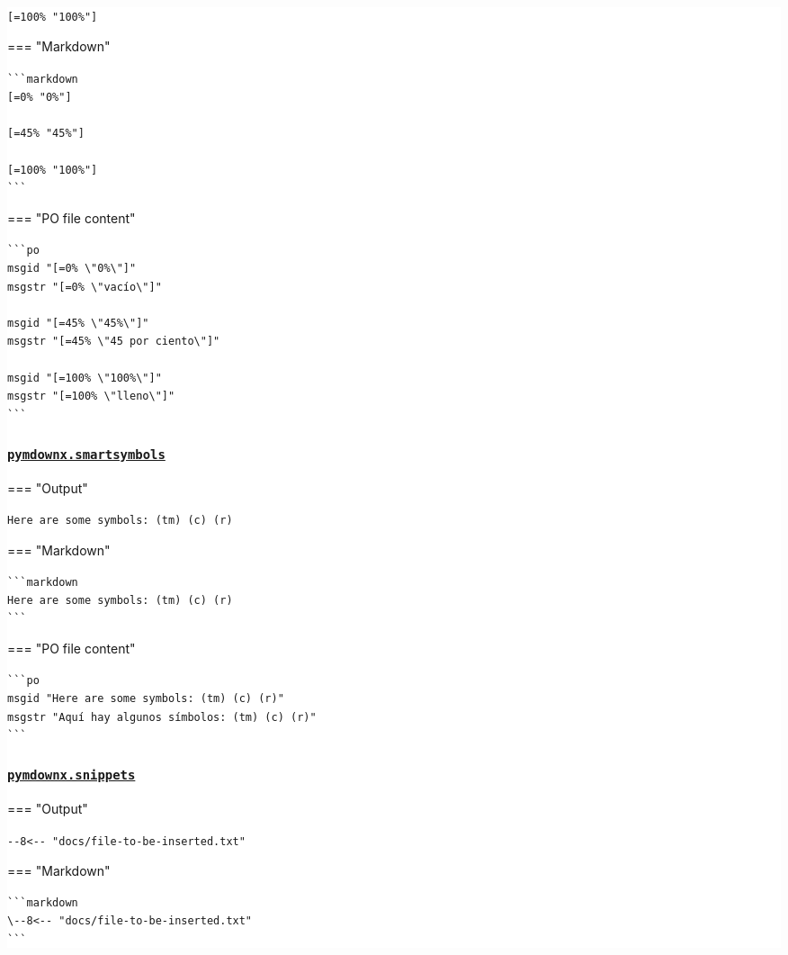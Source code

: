     [=100% "100%"]

=== "Markdown"

    ```markdown
    [=0% "0%"]

    [=45% "45%"]

    [=100% "100%"]
    ```

=== "PO file content"

    ```po
    msgid "[=0% \"0%\"]"
    msgstr "[=0% \"vacío\"]"

    msgid "[=45% \"45%\"]"
    msgstr "[=45% \"45 por ciento\"]"

    msgid "[=100% \"100%\"]"
    msgstr "[=100% \"lleno\"]"
    ```


### [**`pymdownx.smartsymbols`**](https://facelessuser.github.io/pymdown-extensions/extensions/smartsymbols)

=== "Output"

    Here are some symbols: (tm) (c) (r)

=== "Markdown"

    ```markdown
    Here are some symbols: (tm) (c) (r)
    ```

=== "PO file content"

    ```po
    msgid "Here are some symbols: (tm) (c) (r)"
    msgstr "Aquí hay algunos símbolos: (tm) (c) (r)"
    ```


### [**`pymdownx.snippets`**](https://facelessuser.github.io/pymdown-extensions/extensions/snippets)

=== "Output"

    --8<-- "docs/file-to-be-inserted.txt"

=== "Markdown"

    ```markdown
    \--8<-- "docs/file-to-be-inserted.txt"
    ```


[pymdown-extensions]: https://facelessuser.github.io/pymdown-extensions/extensions